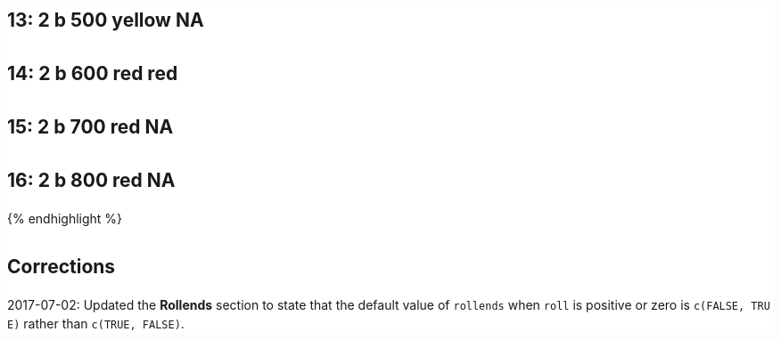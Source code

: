 ## 13:  2   b 500 yellow                NA
## 14:  2   b 600    red               red
## 15:  2   b 700    red                NA
## 16:  2   b 800    red                NA
{% endhighlight %}


## Corrections
2017-07-02: Updated the **Rollends** section to state that the default value of `rollends` when `roll` is positive or zero is `c(FALSE, TRUE)` rather than `c(TRUE, FALSE)`.

